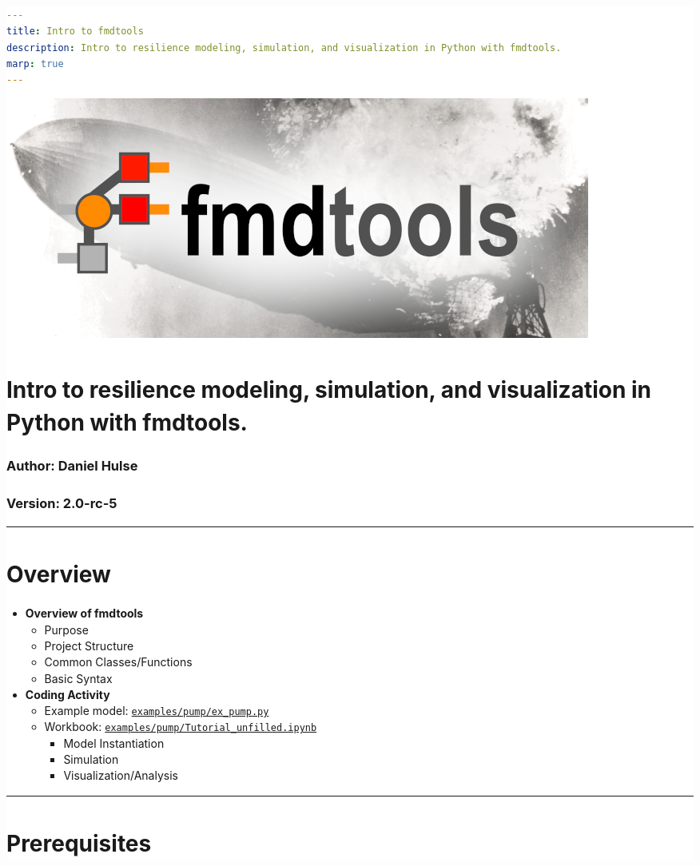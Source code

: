 ```yaml
---
title: Intro to fmdtools
description: Intro to resilience modeling, simulation, and visualization in Python with fmdtools.
marp: true
---
```

![fmdtools logo - hindenberg](/docs/figures/logo/logo-hindenberg.png)

# Intro to resilience modeling, simulation, and visualization in Python with fmdtools.
### Author: Daniel Hulse 
### Version: 2.0-rc-5

-----------------

# Overview

- **Overview of fmdtools**
    - Purpose
    - Project Structure
    - Common Classes/Functions
    - Basic Syntax
- **Coding Activity**
    - Example model: [`examples/pump/ex_pump.py`](../examples/pump/ex_pump.py)
    - Workbook: [`examples/pump/Tutorial_unfilled.ipynb`](../examples/pump/Tutorial_unfilled.ipynb)
        - Model Instantiation
        - Simulation
        - Visualization/Analysis

-----------------
# Prerequisites
